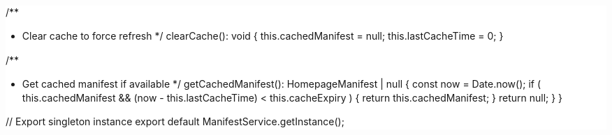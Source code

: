   /**
   * Clear cache to force refresh
   */
  clearCache(): void {
    this.cachedManifest = null;
    this.lastCacheTime = 0;
  }

  /**
   * Get cached manifest if available
   */
  getCachedManifest(): HomepageManifest | null {
    const now = Date.now();
    if (
      this.cachedManifest &&
      (now - this.lastCacheTime) < this.cacheExpiry
    ) {
      return this.cachedManifest;
    }
    return null;
  }
}

// Export singleton instance
export default ManifestService.getInstance();

